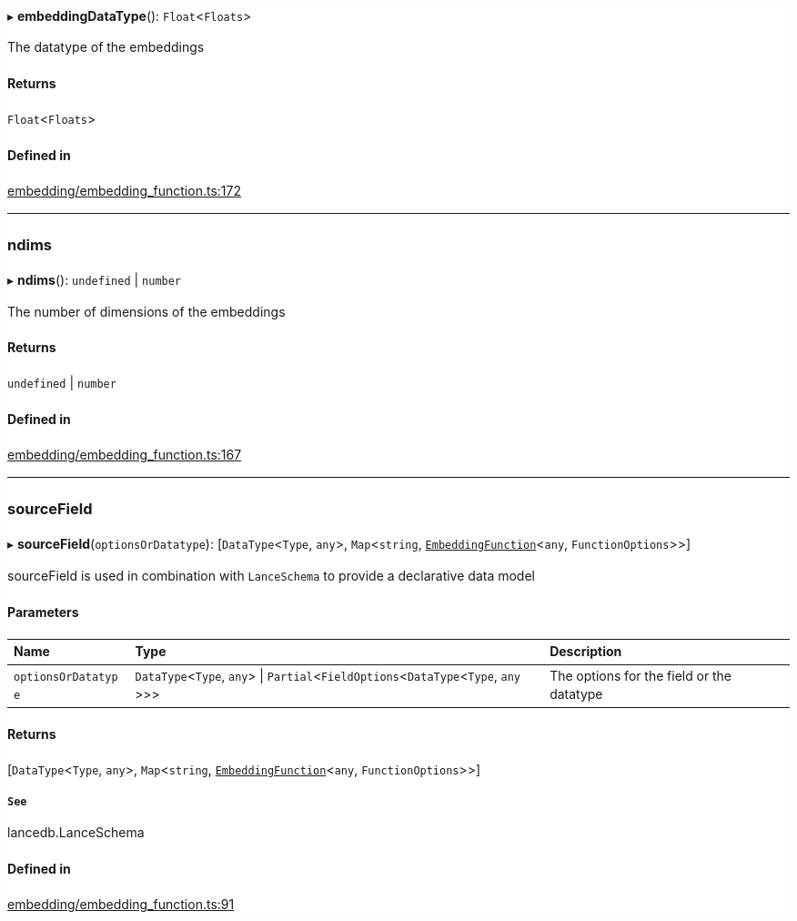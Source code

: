 ▸ **embeddingDataType**(): `Float`\<`Floats`\>

The datatype of the embeddings

#### Returns

`Float`\<`Floats`\>

#### Defined in

[embedding/embedding_function.ts:172](https://github.com/universalmind303/lancedb/blob/833b375/nodejs/lancedb/embedding/embedding_function.ts#L172)

___

### ndims

▸ **ndims**(): `undefined` \| `number`

The number of dimensions of the embeddings

#### Returns

`undefined` \| `number`

#### Defined in

[embedding/embedding_function.ts:167](https://github.com/universalmind303/lancedb/blob/833b375/nodejs/lancedb/embedding/embedding_function.ts#L167)

___

### sourceField

▸ **sourceField**(`optionsOrDatatype`): [`DataType`\<`Type`, `any`\>, `Map`\<`string`, [`EmbeddingFunction`](embedding.EmbeddingFunction.md)\<`any`, `FunctionOptions`\>\>]

sourceField is used in combination with `LanceSchema` to provide a declarative data model

#### Parameters

| Name | Type | Description |
| :------ | :------ | :------ |
| `optionsOrDatatype` | `DataType`\<`Type`, `any`\> \| `Partial`\<`FieldOptions`\<`DataType`\<`Type`, `any`\>\>\> | The options for the field or the datatype |

#### Returns

[`DataType`\<`Type`, `any`\>, `Map`\<`string`, [`EmbeddingFunction`](embedding.EmbeddingFunction.md)\<`any`, `FunctionOptions`\>\>]

**`See`**

lancedb.LanceSchema

#### Defined in

[embedding/embedding_function.ts:91](https://github.com/universalmind303/lancedb/blob/833b375/nodejs/lancedb/embedding/embedding_function.ts#L91)
